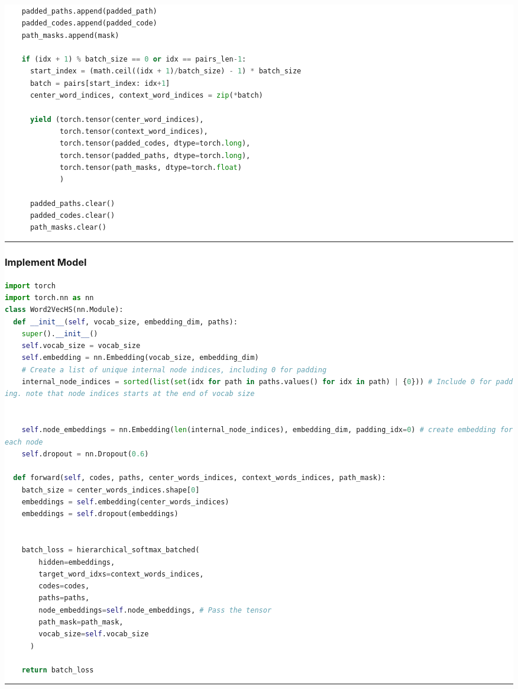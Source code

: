 ```python
    padded_paths.append(padded_path)
    padded_codes.append(padded_code)
    path_masks.append(mask)

    if (idx + 1) % batch_size == 0 or idx == pairs_len-1:
      start_index = (math.ceil((idx + 1)/batch_size) - 1) * batch_size
      batch = pairs[start_index: idx+1]
      center_word_indices, context_word_indices = zip(*batch)

      yield (torch.tensor(center_word_indices),
             torch.tensor(context_word_indices),
             torch.tensor(padded_codes, dtype=torch.long),
             torch.tensor(padded_paths, dtype=torch.long),
             torch.tensor(path_masks, dtype=torch.float)
             )

      padded_paths.clear()
      padded_codes.clear()
      path_masks.clear()

```

---

### Implement Model

```python
import torch
import torch.nn as nn
class Word2VecHS(nn.Module):
  def __init__(self, vocab_size, embedding_dim, paths):
    super().__init__()
    self.vocab_size = vocab_size
    self.embedding = nn.Embedding(vocab_size, embedding_dim)
    # Create a list of unique internal node indices, including 0 for padding
    internal_node_indices = sorted(list(set(idx for path in paths.values() for idx in path) | {0})) # Include 0 for padding. note that node indices starts at the end of vocab size


    self.node_embeddings = nn.Embedding(len(internal_node_indices), embedding_dim, padding_idx=0) # create embedding for each node
    self.dropout = nn.Dropout(0.6)

  def forward(self, codes, paths, center_words_indices, context_words_indices, path_mask):
    batch_size = center_words_indices.shape[0]
    embeddings = self.embedding(center_words_indices)
    embeddings = self.dropout(embeddings)


    batch_loss = hierarchical_softmax_batched(
        hidden=embeddings,
        target_word_idxs=context_words_indices,
        codes=codes,
        paths=paths,
        node_embeddings=self.node_embeddings, # Pass the tensor
        path_mask=path_mask,
        vocab_size=self.vocab_size
      )

    return batch_loss
```

---